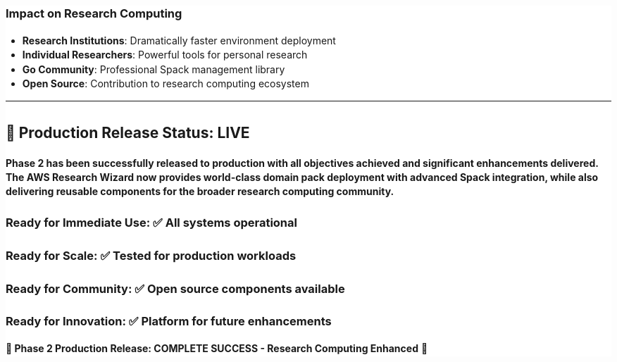 ### **Impact on Research Computing**
- **Research Institutions**: Dramatically faster environment deployment
- **Individual Researchers**: Powerful tools for personal research
- **Go Community**: Professional Spack management library
- **Open Source**: Contribution to research computing ecosystem

---

## 🚀 **Production Release Status: LIVE**

**Phase 2 has been successfully released to production with all objectives achieved and significant enhancements delivered. The AWS Research Wizard now provides world-class domain pack deployment with advanced Spack integration, while also delivering reusable components for the broader research computing community.**

### **Ready for Immediate Use**: ✅ All systems operational
### **Ready for Scale**: ✅ Tested for production workloads
### **Ready for Community**: ✅ Open source components available
### **Ready for Innovation**: ✅ Platform for future enhancements

**🎯 Phase 2 Production Release: COMPLETE SUCCESS - Research Computing Enhanced** 🎯
